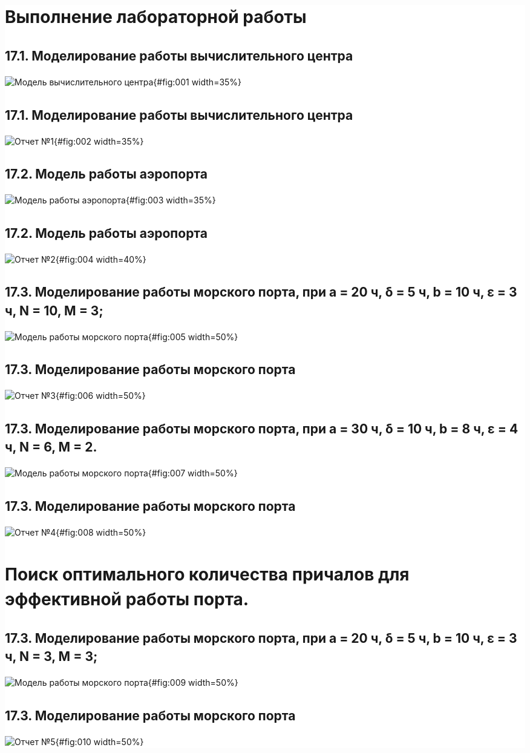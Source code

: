 # Выполнение лабораторной работы
## 17.1. Моделирование работы вычислительного центра 

![Модель вычислительного центра](image/1.jpg){#fig:001 width=35%}

## 17.1. Моделирование работы вычислительного центра 

![Отчет №1](image/2.jpg){#fig:002 width=35%}

## 17.2. Модель работы аэропорта

![Модель работы аэропорта](image/3.jpg){#fig:003 width=35%}

## 17.2. Модель работы аэропорта
![Отчет №2](image/4.jpg){#fig:004 width=40%}

## 17.3. Моделирование работы морского порта, при a = 20 ч, δ = 5 ч, b = 10 ч, ε = 3 ч, N = 10, M = 3;

![Модель работы морского порта](image/5.jpg){#fig:005 width=50%}

## 17.3. Моделирование работы морского порта
![Отчет №3](image/6.jpg){#fig:006 width=50%}

## 17.3. Моделирование работы морского порта, при a = 30 ч, δ = 10 ч, b = 8 ч, ε = 4 ч, N = 6, M = 2.

![Модель работы морского порта](image/7.jpg){#fig:007 width=50%}

## 17.3. Моделирование работы морского порта
![Отчет №4](image/8.jpg){#fig:008 width=50%}

# Поиск оптимального количества причалов для эффективной работы порта.
## 17.3. Моделирование работы морского порта, при a = 20 ч, δ = 5 ч, b = 10 ч, ε = 3 ч, N = 3, M = 3;
![Модель работы морского порта](image/9.jpg){#fig:009 width=50%}

## 17.3. Моделирование работы морского порта
![Отчет №5](image/10.jpg){#fig:010 width=50%}
